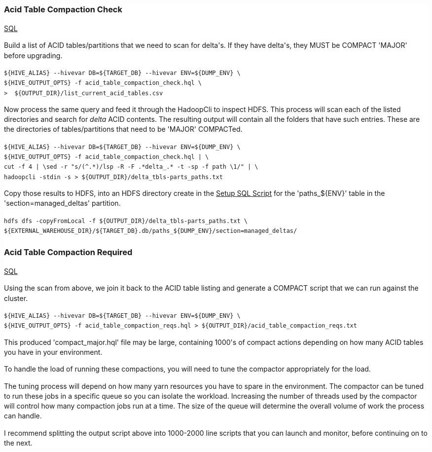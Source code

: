 ### Acid Table Compaction Check

[SQL](./analyze_hql/acid_table_compaction_check.hql)

Build a list of ACID tables/partitions that we need to scan for delta's.  If they have delta's, they MUST be COMPACT 'MAJOR' before upgrading.

```
${HIVE_ALIAS} --hivevar DB=${TARGET_DB} --hivevar ENV=${DUMP_ENV} \
${HIVE_OUTPUT_OPTS} -f acid_table_compaction_check.hql \
>  ${OUTPUT_DIR}/list_current_acid_tables.csv
```
    
Now process the same query and feed it through the HadoopCli to inspect HDFS. This process will scan each of the listed directories and search for _delta_ ACID contents.  The resulting output will contain all the folders that have such entries.  These are the directories of tables/partitions that need to be 'MAJOR' COMPACTed.
    
```
${HIVE_ALIAS} --hivevar DB=${TARGET_DB} --hivevar ENV=${DUMP_ENV} \
${HIVE_OUTPUT_OPTS} -f acid_table_compaction_check.hql | \
cut -f 4 | \sed -r "s/(^.*)/lsp -R -F .*delta_.* -t -sp -f path \1/" | \
hadoopcli -stdin -s > ${OUTPUT_DIR}/delta_tbls-parts_paths.txt
```
    
Copy those results to HDFS, into an HDFS directory create in the [Setup SQL Script](./analyze_hql/hms_dump_create.hql) for the 'paths_${ENV}' table in the 'section=managed_deltas' partition.
    
```
hdfs dfs -copyFromLocal -f ${OUTPUT_DIR}/delta_tbls-parts_paths.txt \
${EXTERNAL_WAREHOUSE_DIR}/${TARGET_DB}.db/paths_${DUMP_ENV}/section=managed_deltas/
```
    
### Acid Table Compaction Required

[SQL](./analyze_hql/acid_table_compaction_reqs.hql)

Using the scan from above, we join it back to the ACID table listing and generate a COMPACT script that we can run against the cluster.
     
```
${HIVE_ALIAS} --hivevar DB=${TARGET_DB} --hivevar ENV=${DUMP_ENV} \
${HIVE_OUTPUT_OPTS} -f acid_table_compaction_reqs.hql > ${OUTPUT_DIR}/acid_table_compaction_reqs.txt 
```

This produced 'compact_major.hql' file may be large, containing 1000's of compact actions depending on how many ACID tables you have in your environment.

To handle the load of running these compactions, you will need to tune the compactor appropriately for the load.

The tuning process will depend on how many yarn resources you have to spare in the environment. The compactor can be tuned to run these jobs in a specific queue so you can isolate the workload.  Increasing the number of threads used by the compactor will control how many compaction jobs run at a time.  The size of the queue will determine the overall volume of work the process can handle.

I recommend splitting the output script above into 1000-2000 line scripts that you can launch and monitor, before continuing on to the next.
